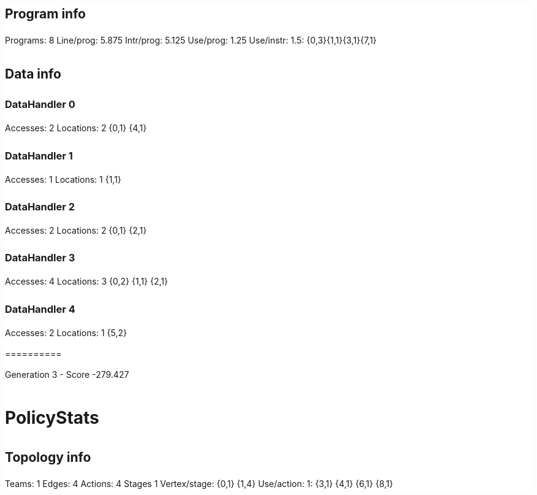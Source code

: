 ## Program info
Programs:	8
Line/prog:	5.875
Intr/prog:	5.125
Use/prog:	1.25
Use/instr:	1.5: {0,3}{1,1}{3,1}{7,1}

## Data info

### DataHandler 0
Accesses:	2
Locations:	2
{0,1} {4,1} 

### DataHandler 1
Accesses:	1
Locations:	1
{1,1} 

### DataHandler 2
Accesses:	2
Locations:	2
{0,1} {2,1} 

### DataHandler 3
Accesses:	4
Locations:	3
{0,2} {1,1} {2,1} 

### DataHandler 4
Accesses:	2
Locations:	1
{5,2} 


==========

Generation 3 - Score -279.427

# PolicyStats
## Topology info
Teams:		1
Edges:		4
Actions:	4
Stages		1
Vertex/stage:	{0,1} {1,4} 
Use/action:	1: {3,1} {4,1} {6,1} {8,1} 
